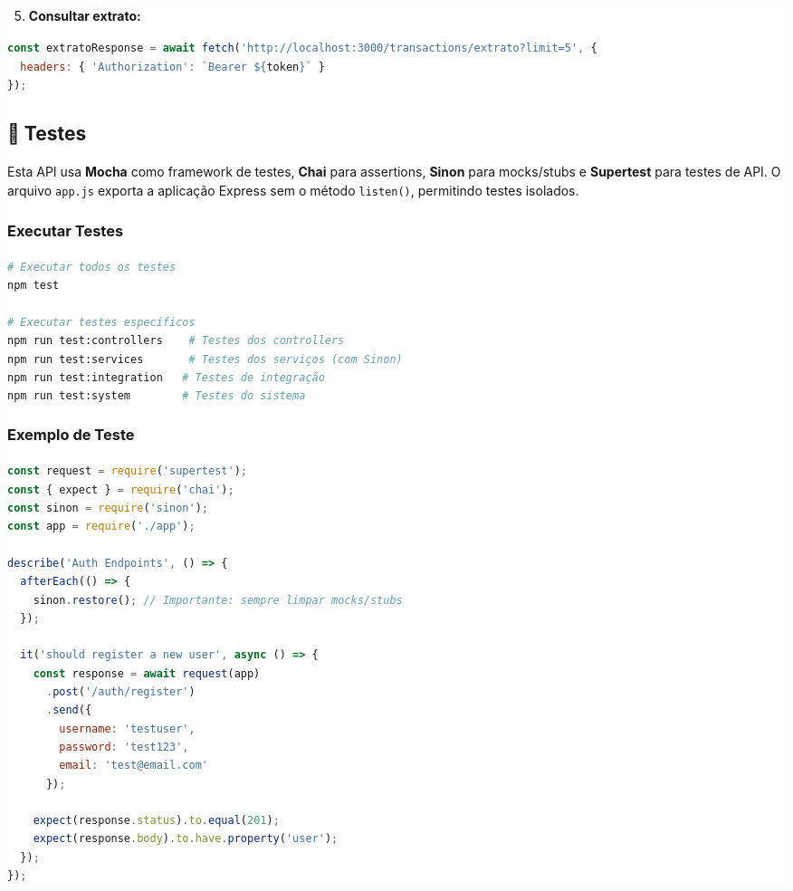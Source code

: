 5. **Consultar extrato:**

```javascript
const extratoResponse = await fetch('http://localhost:3000/transactions/extrato?limit=5', {
  headers: { 'Authorization': `Bearer ${token}` }
});
```

## 🧪 Testes

Esta API usa **Mocha** como framework de testes, **Chai** para assertions, **Sinon** para mocks/stubs e **Supertest** para testes de API. O arquivo `app.js` exporta a aplicação Express sem o método `listen()`, permitindo testes isolados.

### Executar Testes

```bash
# Executar todos os testes
npm test

# Executar testes específicos
npm run test:controllers    # Testes dos controllers
npm run test:services       # Testes dos serviços (com Sinon)
npm run test:integration   # Testes de integração
npm run test:system        # Testes do sistema
```

### Exemplo de Teste

```javascript
const request = require('supertest');
const { expect } = require('chai');
const sinon = require('sinon');
const app = require('./app');

describe('Auth Endpoints', () => {
  afterEach(() => {
    sinon.restore(); // Importante: sempre limpar mocks/stubs
  });

  it('should register a new user', async () => {
    const response = await request(app)
      .post('/auth/register')
      .send({
        username: 'testuser',
        password: 'test123',
        email: 'test@email.com'
      });

    expect(response.status).to.equal(201);
    expect(response.body).to.have.property('user');
  });
});
```
